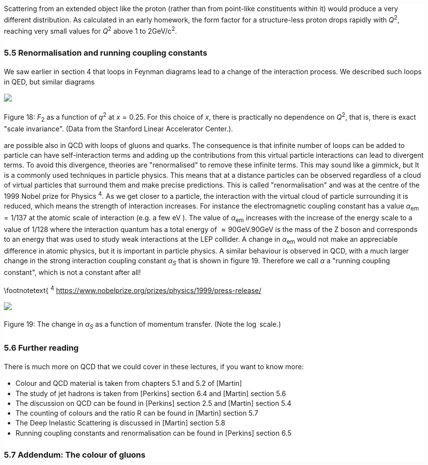 Scattering from an extended object like the proton (rather than from point-like constituents within it) would produce a very different distribution. As calculated in an early homework, the form factor for a structure-less proton drops rapidly with $Q^{2}$, reaching very small values for $Q^{2}$ above 1 to $2 \mathrm{GeV} / \mathrm{c}^{2}$.

### 5.5 Renormalisation and running coupling constants

We saw earlier in section 4 that loops in Feynman diagrams lead to a change of the interaction process. We described such loops in QED, but similar diagrams

![](https://cdn.mathpix.com/cropped/2024_08_10_7404db478e0f64872f93g-10.jpg?height=606&width=1177&top_left_y=422&top_left_x=431)

Figure 18: $F_{2}$ as a function of $q^{2}$ at $x=0.25$. For this choice of $x$, there is practically no dependence on $Q^{2}$, that is, there is exact "scale invariance". (Data from the Stanford Linear Accelerator Center.).

are possible also in QCD with loops of gluons and quarks. The consequence is that infinite number of loops can be added to particle can have self-interaction terms and adding up the contributions from this virtual particle interactions can lead to divergent terms. To avoid this divergence, theories are "renormalised" to remove these infinite terms. This may sound like a gimmick, but It is a commonly used techniques in particle physics. This means that at a distance particles can be observed regardless of a cloud of virtual particles that surround them and make precise predictions. This is called "renormalisation" and was at the centre of the 1999 Nobel prize for Physics ${ }^{4}$. As we get closer to a particle, the interaction with the virtual cloud of particle surrounding it is reduced, which means the strength of interaction increases. For instance the electromagnetic coupling constant has a value $\alpha_{\mathrm{em}}=1 / 137$ at the atomic scale of interaction (e.g. a few eV ). The value of $\alpha_{\mathrm{em}}$ increases with the increase of the energy scale to a value of $1 / 128$ where the interaction quantum has a total energy of $\approx 90 \mathrm{GeV} .90 \mathrm{GeV}$ is the mass of the Z boson and corresponds to an energy that was used to study weak interactions at the LEP collider. A change in $\alpha_{\mathrm{em}}$ would not make an appreciable difference in atomic physics, but it is important in particle physics. A similar behaviour is observed in QCD, with a much larger change in the strong interaction coupling constant $\alpha_{S}$ that is shown in figure 19. Therefore we call $\alpha$ a "running coupling constant", which is not a constant after all!

\footnotetext{
${ }^{4}$ https://www.nobelprize.org/prizes/physics/1999/press-release/

![](https://cdn.mathpix.com/cropped/2024_08_10_7404db478e0f64872f93g-11.jpg?height=992&width=869&top_left_y=412&top_left_x=613)

Figure 19: The change in $\alpha_{S}$ as a function of momentum transfer. (Note the $\log$ scale.)

### 5.6 Further reading

There is much more on QCD that we could cover in these lectures, if you want to know more:

- Colour and QCD material is taken from chapters 5.1 and 5.2 of [Martin]
- The study of jet hadrons is taken from [Perkins] section 6.4 and [Martin] section 5.6
- The discussion on QCD can be found in [Perkins] section 2.5 and [Martin] section 5.4
- The counting of colours and the ratio R can be found in [Martin] section 5.7
- The Deep Inelastic Scattering is discussed in [Martin] section 5.8
- Running coupling constants and renormalisation can be found in [Perkins] section 6.5


### 5.7 Addendum: The colour of gluons


[^0]:    ${ }^{2}$ [The discovery of states known as "pentaquarks" was recently announced. These states are made of 4 quarks and one anti-quark, and they are very unstable. We will not consider these here, but for completeness we should point out their existence